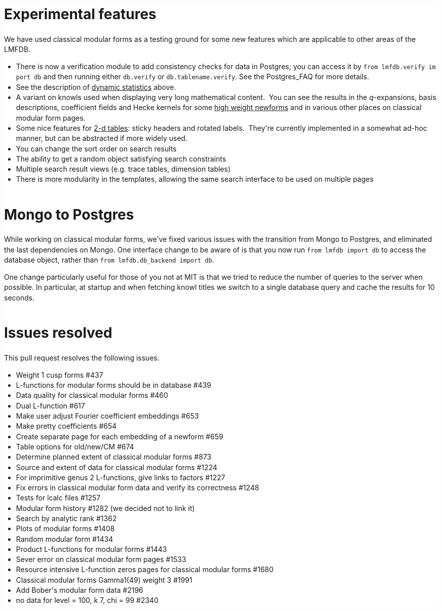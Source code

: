 # Experimental features

We have used classical modular forms as a testing ground for some new features which are applicable to other areas of the LMFDB.

* There is now a verification module to add consistency checks for data in Postgres; you can access it by `from lmfdb.verify import db` and then running either `db.verify` or `db.tablename.verify`.  See the Postgres_FAQ for more details.
* See the description of [dynamic statistics](http://cmfs.lmfdb.xyz/ModularForm/GL2/Q/holomorphic/dynamic_stats?cm=yes&col1=level&buckets1=1%2C2-10%2C11-100%2C101-1000%2C1001-2000%2C2001-4000%2C4001-6000%2C6001-8000%2C8001-10000&totals1=yes&proportions=recurse&col2=weight&buckets2=1%2C2%2C3%2C4%2C5-8%2C9-16%2C17-32%2C33-64%2C65-316&totals2=yes&search_type=DynStats) above.
* A variant on knowls used when displaying very long mathematical content.  You can see the results in the *q*-expansions, basis descriptions, coefficient fields and Hecke kernels for some [high weight newforms](http://cmfs.lmfdb.xyz/ModularForm/GL2/Q/holomorphic/2/218/a/b/) and in various other places on classical modular form pages.
* Some nice features for [2-d tables](http://modularform/GL2/Q/holomorphic/?level=1-150&search_type=Dimensions): sticky headers and rotated labels.  They're currently implemented in a somewhat ad-hoc manner, but can be abstracted if more widely used.
* You can change the sort order on search results
* The ability to get a random object satisfying search constraints
* Multiple search result views (e.g. trace tables, dimension tables)
* There is more modularity in the templates, allowing the same search interface to be used on multiple pages

# Mongo to Postgres
While working on classical modular forms, we've fixed various issues with the transition from Mongo to Postgres, and eliminated the last dependencies on Mongo.  One interface change to be aware of is that you now run `from lmfdb import db` to access the database object, rather than `from lmfdb.db_backend import db`.

One change particularly useful for those of you not at MIT is that we tried to reduce the number of queries to the server when possible.  In particular, at startup and when fetching knowl titles we switch to a single database query and cache the results for 10 seconds.

# Issues resolved

This pull request resolves the following issues.

* Weight 1 cusp forms #437
* L-functions for modular forms should be in database #439
* Data quality for classical modular forms #460
* Dual L-function #617
* Make user adjust Fourier coefficient embeddings #653
* Make pretty coefficients #654
* Create separate page for each embedding of a newform #659
* Table options for old/new/CM #674
* Determine planned extent of classical modular forms #873
* Source and extent of data for classical modular forms #1224
* For imprimitive genus 2 L-functions, give links to factors #1227
* Fix errors in classical modular form data and verify its correctness #1248
* Tests for lcalc files #1257
* Modular form history #1282 (we decided not to link it)
* Search by analytic rank #1362
* Plots of modular forms #1408
* Random modular form #1434
* Product L-functions for modular forms #1443
* Sever error on classical modular form pages #1533
* Resource intensive L-function zeros pages for classical modular forms #1680
* Classical modular forms Gamma1(49) weight 3 #1991
* Add Bober's modular form data #2196
* no data for level = 100, k 7, chi = 99 #2340